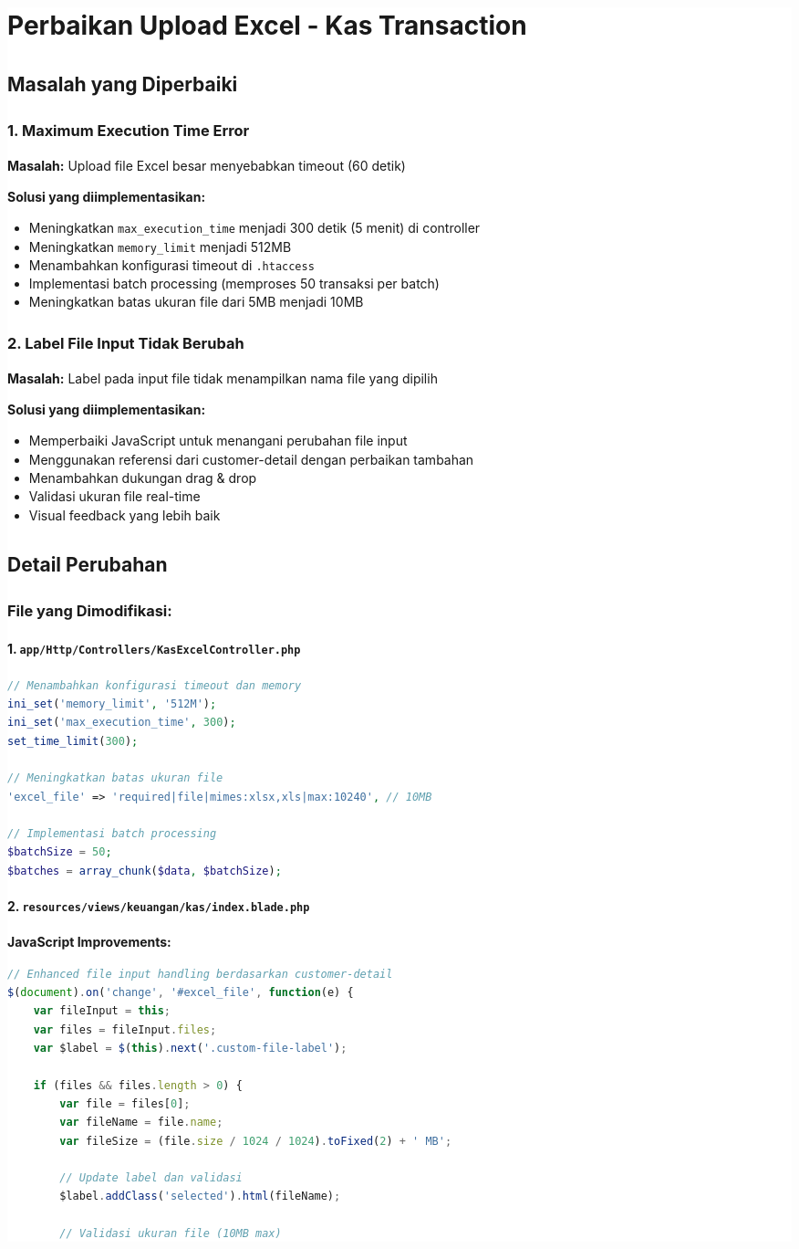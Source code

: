 # Perbaikan Upload Excel - Kas Transaction

## Masalah yang Diperbaiki

### 1. Maximum Execution Time Error
**Masalah:** Upload file Excel besar menyebabkan timeout (60 detik)

**Solusi yang diimplementasikan:**
- Meningkatkan `max_execution_time` menjadi 300 detik (5 menit) di controller
- Meningkatkan `memory_limit` menjadi 512MB
- Menambahkan konfigurasi timeout di `.htaccess`
- Implementasi batch processing (memproses 50 transaksi per batch)
- Meningkatkan batas ukuran file dari 5MB menjadi 10MB

### 2. Label File Input Tidak Berubah
**Masalah:** Label pada input file tidak menampilkan nama file yang dipilih

**Solusi yang diimplementasikan:**
- Memperbaiki JavaScript untuk menangani perubahan file input
- Menggunakan referensi dari customer-detail dengan perbaikan tambahan
- Menambahkan dukungan drag & drop
- Validasi ukuran file real-time
- Visual feedback yang lebih baik

## Detail Perubahan

### File yang Dimodifikasi:

#### 1. `app/Http/Controllers/KasExcelController.php`
```php
// Menambahkan konfigurasi timeout dan memory
ini_set('memory_limit', '512M');
ini_set('max_execution_time', 300);
set_time_limit(300);

// Meningkatkan batas ukuran file
'excel_file' => 'required|file|mimes:xlsx,xls|max:10240', // 10MB

// Implementasi batch processing
$batchSize = 50;
$batches = array_chunk($data, $batchSize);
```

#### 2. `resources/views/keuangan/kas/index.blade.php`

**JavaScript Improvements:**
```javascript
// Enhanced file input handling berdasarkan customer-detail
$(document).on('change', '#excel_file', function(e) {
    var fileInput = this;
    var files = fileInput.files;
    var $label = $(this).next('.custom-file-label');
    
    if (files && files.length > 0) {
        var file = files[0];
        var fileName = file.name;
        var fileSize = (file.size / 1024 / 1024).toFixed(2) + ' MB';
        
        // Update label dan validasi
        $label.addClass('selected').html(fileName);
        
        // Validasi ukuran file (10MB max)
```